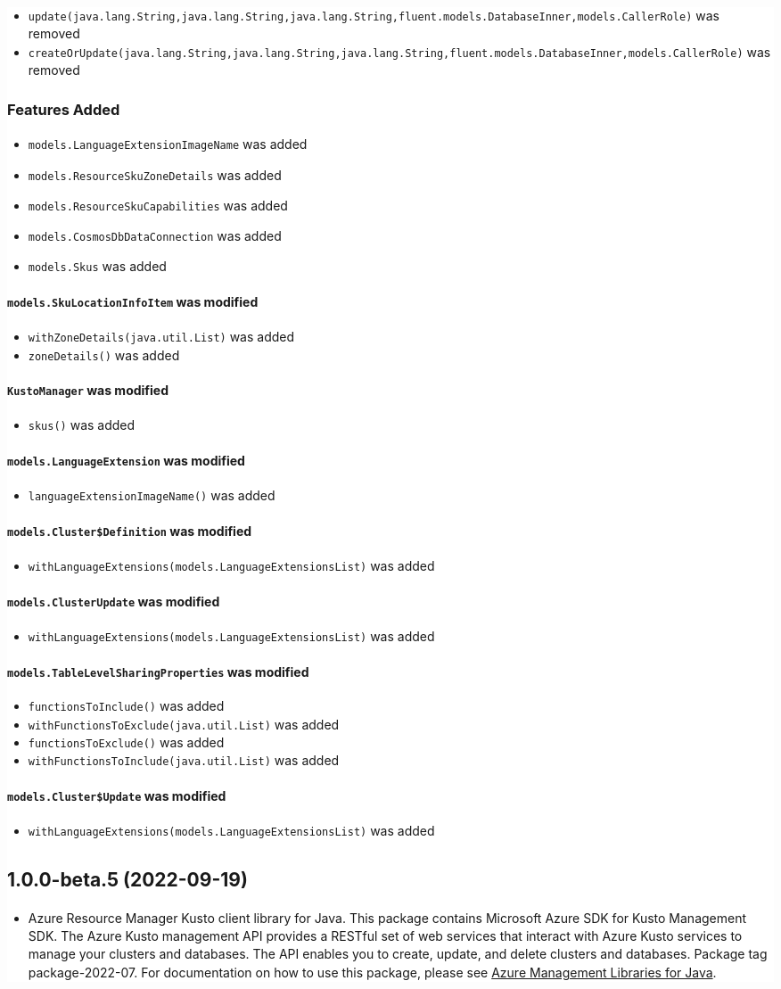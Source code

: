 * `update(java.lang.String,java.lang.String,java.lang.String,fluent.models.DatabaseInner,models.CallerRole)` was removed
* `createOrUpdate(java.lang.String,java.lang.String,java.lang.String,fluent.models.DatabaseInner,models.CallerRole)` was removed

### Features Added

* `models.LanguageExtensionImageName` was added

* `models.ResourceSkuZoneDetails` was added

* `models.ResourceSkuCapabilities` was added

* `models.CosmosDbDataConnection` was added

* `models.Skus` was added

#### `models.SkuLocationInfoItem` was modified

* `withZoneDetails(java.util.List)` was added
* `zoneDetails()` was added

#### `KustoManager` was modified

* `skus()` was added

#### `models.LanguageExtension` was modified

* `languageExtensionImageName()` was added

#### `models.Cluster$Definition` was modified

* `withLanguageExtensions(models.LanguageExtensionsList)` was added

#### `models.ClusterUpdate` was modified

* `withLanguageExtensions(models.LanguageExtensionsList)` was added

#### `models.TableLevelSharingProperties` was modified

* `functionsToInclude()` was added
* `withFunctionsToExclude(java.util.List)` was added
* `functionsToExclude()` was added
* `withFunctionsToInclude(java.util.List)` was added

#### `models.Cluster$Update` was modified

* `withLanguageExtensions(models.LanguageExtensionsList)` was added

## 1.0.0-beta.5 (2022-09-19)

- Azure Resource Manager Kusto client library for Java. This package contains Microsoft Azure SDK for Kusto Management SDK. The Azure Kusto management API provides a RESTful set of web services that interact with Azure Kusto services to manage your clusters and databases. The API enables you to create, update, and delete clusters and databases. Package tag package-2022-07. For documentation on how to use this package, please see [Azure Management Libraries for Java](https://aka.ms/azsdk/java/mgmt).
